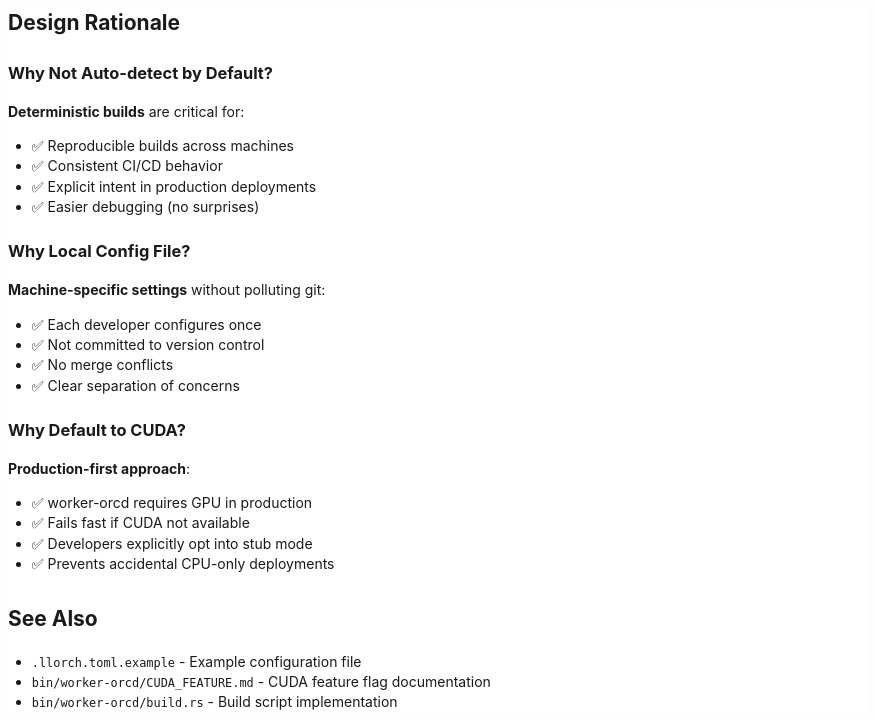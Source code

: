 ## Design Rationale

### Why Not Auto-detect by Default?

**Deterministic builds** are critical for:
- ✅ Reproducible builds across machines
- ✅ Consistent CI/CD behavior
- ✅ Explicit intent in production deployments
- ✅ Easier debugging (no surprises)

### Why Local Config File?

**Machine-specific settings** without polluting git:
- ✅ Each developer configures once
- ✅ Not committed to version control
- ✅ No merge conflicts
- ✅ Clear separation of concerns

### Why Default to CUDA?

**Production-first approach**:
- ✅ worker-orcd requires GPU in production
- ✅ Fails fast if CUDA not available
- ✅ Developers explicitly opt into stub mode
- ✅ Prevents accidental CPU-only deployments

## See Also

- `.llorch.toml.example` - Example configuration file
- `bin/worker-orcd/CUDA_FEATURE.md` - CUDA feature flag documentation
- `bin/worker-orcd/build.rs` - Build script implementation
